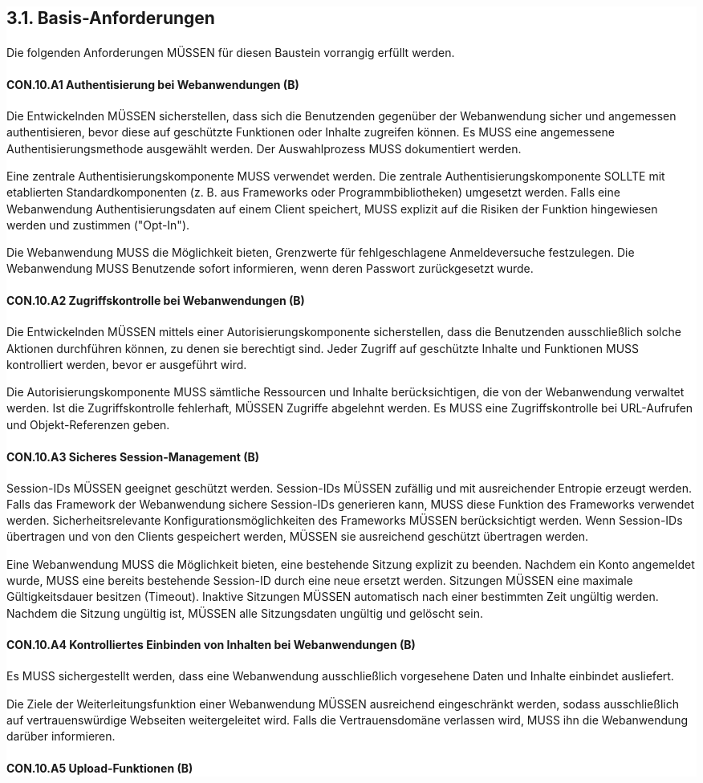 ## **3.1. Basis-Anforderungen**

Die folgenden Anforderungen MÜSSEN für diesen Baustein vorrangig erfüllt werden.

#### **CON.10.A1 Authentisierung bei Webanwendungen (B)**

Die Entwickelnden MÜSSEN sicherstellen, dass sich die Benutzenden gegenüber der Webanwendung sicher und angemessen authentisieren, bevor diese auf geschützte Funktionen oder Inhalte zugreifen können. Es MUSS eine angemessene Authentisierungsmethode ausgewählt werden. Der Auswahlprozess MUSS dokumentiert werden.

Eine zentrale Authentisierungskomponente MUSS verwendet werden. Die zentrale Authentisierungskomponente SOLLTE mit etablierten Standardkomponenten (z. B. aus Frameworks oder Programmbibliotheken) umgesetzt werden. Falls eine Webanwendung Authentisierungsdaten auf einem Client speichert, MUSS explizit auf die Risiken der Funktion hingewiesen werden und zustimmen ("Opt-In").

Die Webanwendung MUSS die Möglichkeit bieten, Grenzwerte für fehlgeschlagene Anmeldeversuche festzulegen. Die Webanwendung MUSS Benutzende sofort informieren, wenn deren Passwort zurückgesetzt wurde.

#### **CON.10.A2 Zugriffskontrolle bei Webanwendungen (B)**

Die Entwickelnden MÜSSEN mittels einer Autorisierungskomponente sicherstellen, dass die Benutzenden ausschließlich solche Aktionen durchführen können, zu denen sie berechtigt sind. Jeder Zugriff auf geschützte Inhalte und Funktionen MUSS kontrolliert werden, bevor er ausgeführt wird.

Die Autorisierungskomponente MUSS sämtliche Ressourcen und Inhalte berücksichtigen, die von der Webanwendung verwaltet werden. Ist die Zugriffskontrolle fehlerhaft, MÜSSEN Zugriffe abgelehnt werden. Es MUSS eine Zugriffskontrolle bei URL-Aufrufen und Objekt-Referenzen geben.

#### **CON.10.A3 Sicheres Session-Management (B)**

Session-IDs MÜSSEN geeignet geschützt werden. Session-IDs MÜSSEN zufällig und mit ausreichender Entropie erzeugt werden. Falls das Framework der Webanwendung sichere Session-IDs generieren kann, MUSS diese Funktion des Frameworks verwendet werden. Sicherheitsrelevante Konfigurationsmöglichkeiten des Frameworks MÜSSEN berücksichtigt werden. Wenn Session-IDs übertragen und von den Clients gespeichert werden, MÜSSEN sie ausreichend geschützt übertragen werden.

Eine Webanwendung MUSS die Möglichkeit bieten, eine bestehende Sitzung explizit zu beenden. Nachdem ein Konto angemeldet wurde, MUSS eine bereits bestehende Session-ID durch eine neue ersetzt werden. Sitzungen MÜSSEN eine maximale Gültigkeitsdauer besitzen (Timeout). Inaktive Sitzungen MÜSSEN automatisch nach einer bestimmten Zeit ungültig werden. Nachdem die Sitzung ungültig ist, MÜSSEN alle Sitzungsdaten ungültig und gelöscht sein.

#### **CON.10.A4 Kontrolliertes Einbinden von Inhalten bei Webanwendungen (B)**

Es MUSS sichergestellt werden, dass eine Webanwendung ausschließlich vorgesehene Daten und Inhalte einbindet ausliefert.

Die Ziele der Weiterleitungsfunktion einer Webanwendung MÜSSEN ausreichend eingeschränkt werden, sodass ausschließlich auf vertrauenswürdige Webseiten weitergeleitet wird. Falls die Vertrauensdomäne verlassen wird, MUSS ihn die Webanwendung darüber informieren.

#### **CON.10.A5 Upload-Funktionen (B)**
